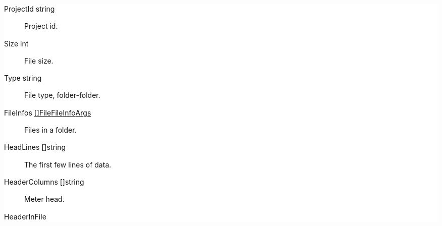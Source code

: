 <a data-swiftype-name="resource-property" data-swiftype-type="text" href="#projectid_go" style="color: inherit; text-decoration: inherit;">Project<wbr>Id</a>
</span>
        <span class="property-indicator"></span>
        <span class="property-type">string</span>
    </dt>
    <dd><p>Project id.</p>
</dd><dt class="property-required"
            title="Required">
        <span id="size_go">
<a data-swiftype-name="resource-property" data-swiftype-type="text" href="#size_go" style="color: inherit; text-decoration: inherit;">Size</a>
</span>
        <span class="property-indicator"></span>
        <span class="property-type">int</span>
    </dt>
    <dd><p>File size.</p>
</dd><dt class="property-required"
            title="Required">
        <span id="type_go">
<a data-swiftype-name="resource-property" data-swiftype-type="text" href="#type_go" style="color: inherit; text-decoration: inherit;">Type</a>
</span>
        <span class="property-indicator"></span>
        <span class="property-type">string</span>
    </dt>
    <dd><p>File type, folder-folder.</p>
</dd><dt class="property-optional"
            title="Optional">
        <span id="fileinfos_go">
<a data-swiftype-name="resource-property" data-swiftype-type="text" href="#fileinfos_go" style="color: inherit; text-decoration: inherit;">File<wbr>Infos</a>
</span>
        <span class="property-indicator"></span>
        <span class="property-type"><a href="#filefileinfo">[]File<wbr>File<wbr>Info<wbr>Args</a></span>
    </dt>
    <dd><p>Files in a folder.</p>
</dd><dt class="property-optional"
            title="Optional">
        <span id="headlines_go">
<a data-swiftype-name="resource-property" data-swiftype-type="text" href="#headlines_go" style="color: inherit; text-decoration: inherit;">Head<wbr>Lines</a>
</span>
        <span class="property-indicator"></span>
        <span class="property-type">[]string</span>
    </dt>
    <dd><p>The first few lines of data.</p>
</dd><dt class="property-optional"
            title="Optional">
        <span id="headercolumns_go">
<a data-swiftype-name="resource-property" data-swiftype-type="text" href="#headercolumns_go" style="color: inherit; text-decoration: inherit;">Header<wbr>Columns</a>
</span>
        <span class="property-indicator"></span>
        <span class="property-type">[]string</span>
    </dt>
    <dd><p>Meter head.</p>
</dd><dt class="property-optional"
            title="Optional">
        <span id="headerinfile_go">
<a data-swiftype-name="resource-property" data-swiftype-type="text" href="#headerinfile_go" style="color: inherit; text-decoration: inherit;">Header<wbr>In<wbr>File</a>
</span>
        <span class="property-indicator"></span>